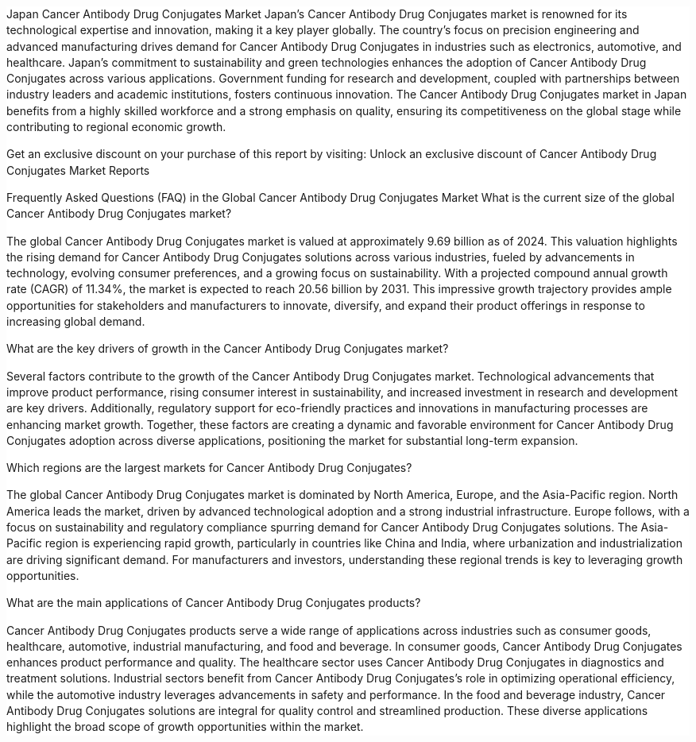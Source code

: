 Japan Cancer Antibody Drug Conjugates Market
Japan’s Cancer Antibody Drug Conjugates market is renowned for its technological expertise and innovation, making it a key player globally. The country’s focus on precision engineering and advanced manufacturing drives demand for Cancer Antibody Drug Conjugates in industries such as electronics, automotive, and healthcare. Japan’s commitment to sustainability and green technologies enhances the adoption of Cancer Antibody Drug Conjugates across various applications. Government funding for research and development, coupled with partnerships between industry leaders and academic institutions, fosters continuous innovation. The Cancer Antibody Drug Conjugates market in Japan benefits from a highly skilled workforce and a strong emphasis on quality, ensuring its competitiveness on the global stage while contributing to regional economic growth.

Get an exclusive discount on your purchase of this report by visiting: Unlock an exclusive discount of Cancer Antibody Drug Conjugates Market Reports 

Frequently Asked Questions (FAQ) in the Global Cancer Antibody Drug Conjugates Market
What is the current size of the global Cancer Antibody Drug Conjugates market?

The global Cancer Antibody Drug Conjugates market is valued at approximately 9.69 billion as of 2024. This valuation highlights the rising demand for Cancer Antibody Drug Conjugates solutions across various industries, fueled by advancements in technology, evolving consumer preferences, and a growing focus on sustainability. With a projected compound annual growth rate (CAGR) of 11.34%, the market is expected to reach 20.56 billion by 2031. This impressive growth trajectory provides ample opportunities for stakeholders and manufacturers to innovate, diversify, and expand their product offerings in response to increasing global demand.

What are the key drivers of growth in the Cancer Antibody Drug Conjugates market?

Several factors contribute to the growth of the Cancer Antibody Drug Conjugates market. Technological advancements that improve product performance, rising consumer interest in sustainability, and increased investment in research and development are key drivers. Additionally, regulatory support for eco-friendly practices and innovations in manufacturing processes are enhancing market growth. Together, these factors are creating a dynamic and favorable environment for Cancer Antibody Drug Conjugates adoption across diverse applications, positioning the market for substantial long-term expansion.

Which regions are the largest markets for Cancer Antibody Drug Conjugates?

The global Cancer Antibody Drug Conjugates market is dominated by North America, Europe, and the Asia-Pacific region. North America leads the market, driven by advanced technological adoption and a strong industrial infrastructure. Europe follows, with a focus on sustainability and regulatory compliance spurring demand for Cancer Antibody Drug Conjugates solutions. The Asia-Pacific region is experiencing rapid growth, particularly in countries like China and India, where urbanization and industrialization are driving significant demand. For manufacturers and investors, understanding these regional trends is key to leveraging growth opportunities.

What are the main applications of Cancer Antibody Drug Conjugates products?

Cancer Antibody Drug Conjugates products serve a wide range of applications across industries such as consumer goods, healthcare, automotive, industrial manufacturing, and food and beverage. In consumer goods, Cancer Antibody Drug Conjugates enhances product performance and quality. The healthcare sector uses Cancer Antibody Drug Conjugates in diagnostics and treatment solutions. Industrial sectors benefit from Cancer Antibody Drug Conjugates’s role in optimizing operational efficiency, while the automotive industry leverages advancements in safety and performance. In the food and beverage industry, Cancer Antibody Drug Conjugates solutions are integral for quality control and streamlined production. These diverse applications highlight the broad scope of growth opportunities within the market.
